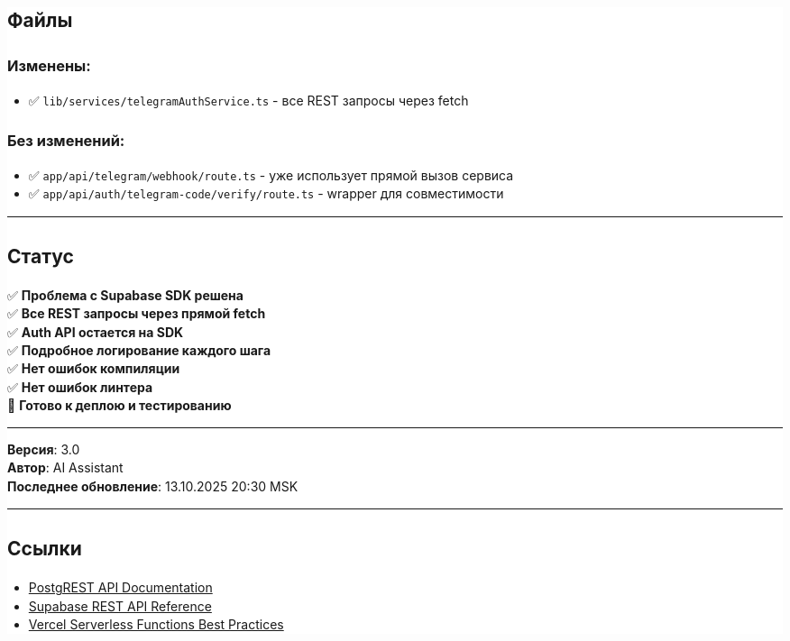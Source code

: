 
## Файлы

### Изменены:
- ✅ `lib/services/telegramAuthService.ts` - все REST запросы через fetch

### Без изменений:
- ✅ `app/api/telegram/webhook/route.ts` - уже использует прямой вызов сервиса
- ✅ `app/api/auth/telegram-code/verify/route.ts` - wrapper для совместимости

---

## Статус

✅ **Проблема с Supabase SDK решена**  
✅ **Все REST запросы через прямой fetch**  
✅ **Auth API остается на SDK**  
✅ **Подробное логирование каждого шага**  
✅ **Нет ошибок компиляции**  
✅ **Нет ошибок линтера**  
🚀 **Готово к деплою и тестированию**

---

**Версия**: 3.0  
**Автор**: AI Assistant  
**Последнее обновление**: 13.10.2025 20:30 MSK

---

## Ссылки

- [PostgREST API Documentation](https://postgrest.org/en/stable/api.html)
- [Supabase REST API Reference](https://supabase.com/docs/guides/api)
- [Vercel Serverless Functions Best Practices](https://vercel.com/docs/functions/serverless-functions)

